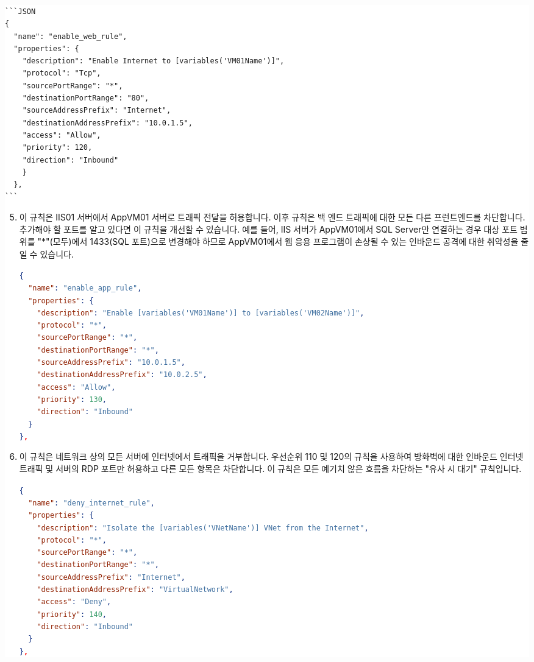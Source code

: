     ```JSON
    {
      "name": "enable_web_rule",
      "properties": {
        "description": "Enable Internet to [variables('VM01Name')]",
        "protocol": "Tcp",
        "sourcePortRange": "*",
        "destinationPortRange": "80",
        "sourceAddressPrefix": "Internet",
        "destinationAddressPrefix": "10.0.1.5",
        "access": "Allow",
        "priority": 120,
        "direction": "Inbound"
        }
      },
    ```

5. 이 규칙은 IIS01 서버에서 AppVM01 서버로 트래픽 전달을 허용합니다. 이후 규칙은 백 엔드 트래픽에 대한 모든 다른 프런트엔드를 차단합니다. 추가해야 할 포트를 알고 있다면 이 규칙을 개선할 수 있습니다. 예를 들어, IIS 서버가 AppVM01에서 SQL Server만 연결하는 경우 대상 포트 범위를 "*"(모두)에서 1433(SQL 포트)으로 변경해야 하므로 AppVM01에서 웹 응용 프로그램이 손상될 수 있는 인바운드 공격에 대한 취약성을 줄일 수 있습니다.

    ```JSON
    {
      "name": "enable_app_rule",
      "properties": {
        "description": "Enable [variables('VM01Name')] to [variables('VM02Name')]",
        "protocol": "*",
        "sourcePortRange": "*",
        "destinationPortRange": "*",
        "sourceAddressPrefix": "10.0.1.5",
        "destinationAddressPrefix": "10.0.2.5",
        "access": "Allow",
        "priority": 130,
        "direction": "Inbound"
      }
    },
     ```

6. 이 규칙은 네트워크 상의 모든 서버에 인터넷에서 트래픽을 거부합니다. 우선순위 110 및 120의 규칙을 사용하여 방화벽에 대한 인바운드 인터넷 트래픽 및 서버의 RDP 포트만 허용하고 다른 모든 항목은 차단합니다. 이 규칙은 모든 예기치 않은 흐름을 차단하는 "유사 시 대기" 규칙입니다.

    ```JSON
    {
      "name": "deny_internet_rule",
      "properties": {
        "description": "Isolate the [variables('VNetName')] VNet from the Internet",
        "protocol": "*",
        "sourcePortRange": "*",
        "destinationPortRange": "*",
        "sourceAddressPrefix": "Internet",
        "destinationAddressPrefix": "VirtualNetwork",
        "access": "Deny",
        "priority": 140,
        "direction": "Inbound"
      }
    },
     ```


[1]: ./media/virtual-networks-dmz-nsg-arm/example1design.png "NSG와 인바운드 DMZ"
[HOME]: ../best-practices-network-security.md
[Template]: https://github.com/Azure/azure-quickstart-templates/tree/master/301-dmz-nsg
[SampleApp]: ./virtual-networks-sample-app.md